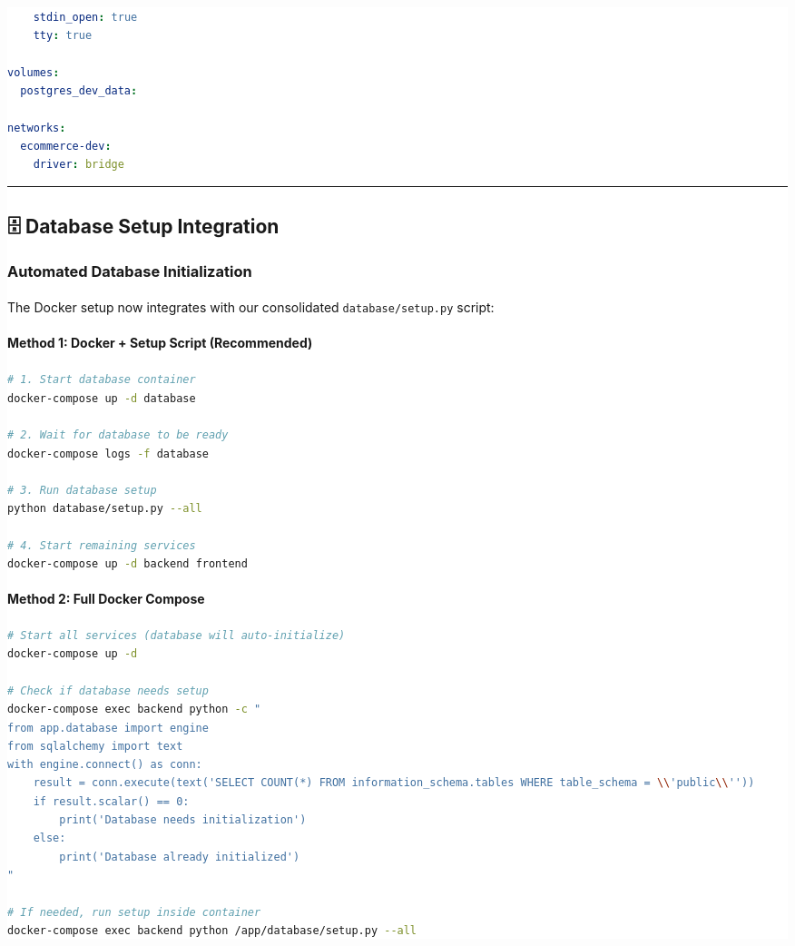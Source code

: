 ```yaml
    stdin_open: true
    tty: true

volumes:
  postgres_dev_data:

networks:
  ecommerce-dev:
    driver: bridge
```

---

## 🗄️ Database Setup Integration

### **Automated Database Initialization**

The Docker setup now integrates with our consolidated `database/setup.py` script:

#### **Method 1: Docker + Setup Script (Recommended)**
```bash
# 1. Start database container
docker-compose up -d database

# 2. Wait for database to be ready
docker-compose logs -f database

# 3. Run database setup
python database/setup.py --all

# 4. Start remaining services
docker-compose up -d backend frontend
```

#### **Method 2: Full Docker Compose**
```bash
# Start all services (database will auto-initialize)
docker-compose up -d

# Check if database needs setup
docker-compose exec backend python -c "
from app.database import engine
from sqlalchemy import text
with engine.connect() as conn:
    result = conn.execute(text('SELECT COUNT(*) FROM information_schema.tables WHERE table_schema = \\'public\\''))
    if result.scalar() == 0:
        print('Database needs initialization')
    else:
        print('Database already initialized')
"

# If needed, run setup inside container
docker-compose exec backend python /app/database/setup.py --all
```
